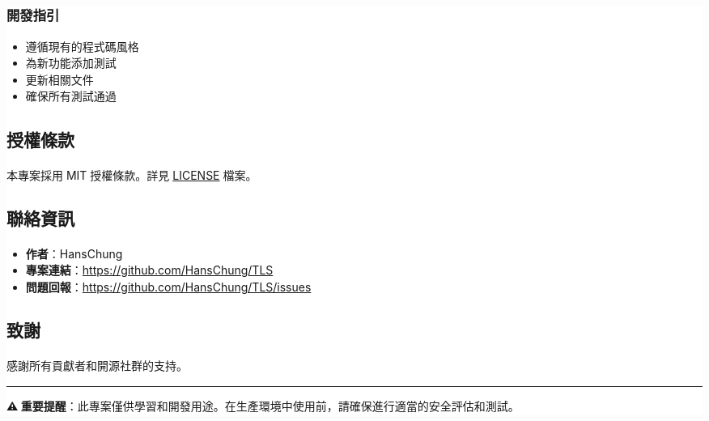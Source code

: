 ### 開發指引

- 遵循現有的程式碼風格
- 為新功能添加測試
- 更新相關文件
- 確保所有測試通過

## 授權條款

本專案採用 MIT 授權條款。詳見 [LICENSE](LICENSE) 檔案。

## 聯絡資訊

- **作者**：HansChung
- **專案連結**：https://github.com/HansChung/TLS
- **問題回報**：https://github.com/HansChung/TLS/issues

## 致謝

感謝所有貢獻者和開源社群的支持。

---

**⚠️ 重要提醒**：此專案僅供學習和開發用途。在生產環境中使用前，請確保進行適當的安全評估和測試。
